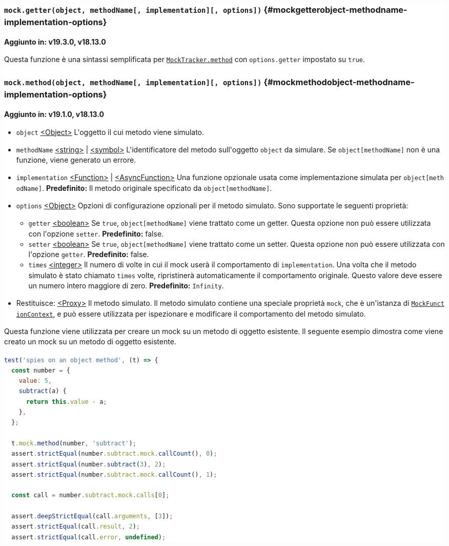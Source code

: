 ### `mock.getter(object, methodName[, implementation][, options])` {#mockgetterobject-methodname-implementation-options}

**Aggiunto in: v19.3.0, v18.13.0**

Questa funzione è una sintassi semplificata per [`MockTracker.method`](/it/nodejs/api/test#mockmethodobject-methodname-implementation-options) con `options.getter` impostato su `true`.

### `mock.method(object, methodName[, implementation][, options])` {#mockmethodobject-methodname-implementation-options}

**Aggiunto in: v19.1.0, v18.13.0**

- `object` [\<Object\>](https://developer.mozilla.org/en-US/docs/Web/JavaScript/Reference/Global_Objects/Object) L'oggetto il cui metodo viene simulato.
- `methodName` [\<string\>](https://developer.mozilla.org/en-US/docs/Web/JavaScript/Data_structures#String_type) | [\<symbol\>](https://developer.mozilla.org/en-US/docs/Web/JavaScript/Data_structures#Symbol_type) L'identificatore del metodo sull'oggetto `object` da simulare. Se `object[methodName]` non è una funzione, viene generato un errore.
- `implementation` [\<Function\>](https://developer.mozilla.org/en-US/docs/Web/JavaScript/Reference/Global_Objects/Function) | [\<AsyncFunction\>](https://tc39.es/ecma262/#sec-async-function-constructor) Una funzione opzionale usata come implementazione simulata per `object[methodName]`. **Predefinito:** Il metodo originale specificato da `object[methodName]`.
- `options` [\<Object\>](https://developer.mozilla.org/en-US/docs/Web/JavaScript/Reference/Global_Objects/Object) Opzioni di configurazione opzionali per il metodo simulato. Sono supportate le seguenti proprietà:
    - `getter` [\<boolean\>](https://developer.mozilla.org/en-US/docs/Web/JavaScript/Data_structures#Boolean_type) Se `true`, `object[methodName]` viene trattato come un getter. Questa opzione non può essere utilizzata con l'opzione `setter`. **Predefinito:** false.
    - `setter` [\<boolean\>](https://developer.mozilla.org/en-US/docs/Web/JavaScript/Data_structures#Boolean_type) Se `true`, `object[methodName]` viene trattato come un setter. Questa opzione non può essere utilizzata con l'opzione `getter`. **Predefinito:** false.
    - `times` [\<integer\>](https://developer.mozilla.org/en-US/docs/Web/JavaScript/Data_structures#Number_type) Il numero di volte in cui il mock userà il comportamento di `implementation`. Una volta che il metodo simulato è stato chiamato `times` volte, ripristinerà automaticamente il comportamento originale. Questo valore deve essere un numero intero maggiore di zero. **Predefinito:** `Infinity`.

- Restituisce: [\<Proxy\>](https://developer.mozilla.org/en-US/docs/Web/JavaScript/Reference/Global_Objects/Proxy) Il metodo simulato. Il metodo simulato contiene una speciale proprietà `mock`, che è un'istanza di [`MockFunctionContext`](/it/nodejs/api/test#class-mockfunctioncontext), e può essere utilizzata per ispezionare e modificare il comportamento del metodo simulato.

Questa funzione viene utilizzata per creare un mock su un metodo di oggetto esistente. Il seguente esempio dimostra come viene creato un mock su un metodo di oggetto esistente.

```js [ESM]
test('spies on an object method', (t) => {
  const number = {
    value: 5,
    subtract(a) {
      return this.value - a;
    },
  };

  t.mock.method(number, 'subtract');
  assert.strictEqual(number.subtract.mock.callCount(), 0);
  assert.strictEqual(number.subtract(3), 2);
  assert.strictEqual(number.subtract.mock.callCount(), 1);

  const call = number.subtract.mock.calls[0];

  assert.deepStrictEqual(call.arguments, [3]);
  assert.strictEqual(call.result, 2);
  assert.strictEqual(call.error, undefined);
```